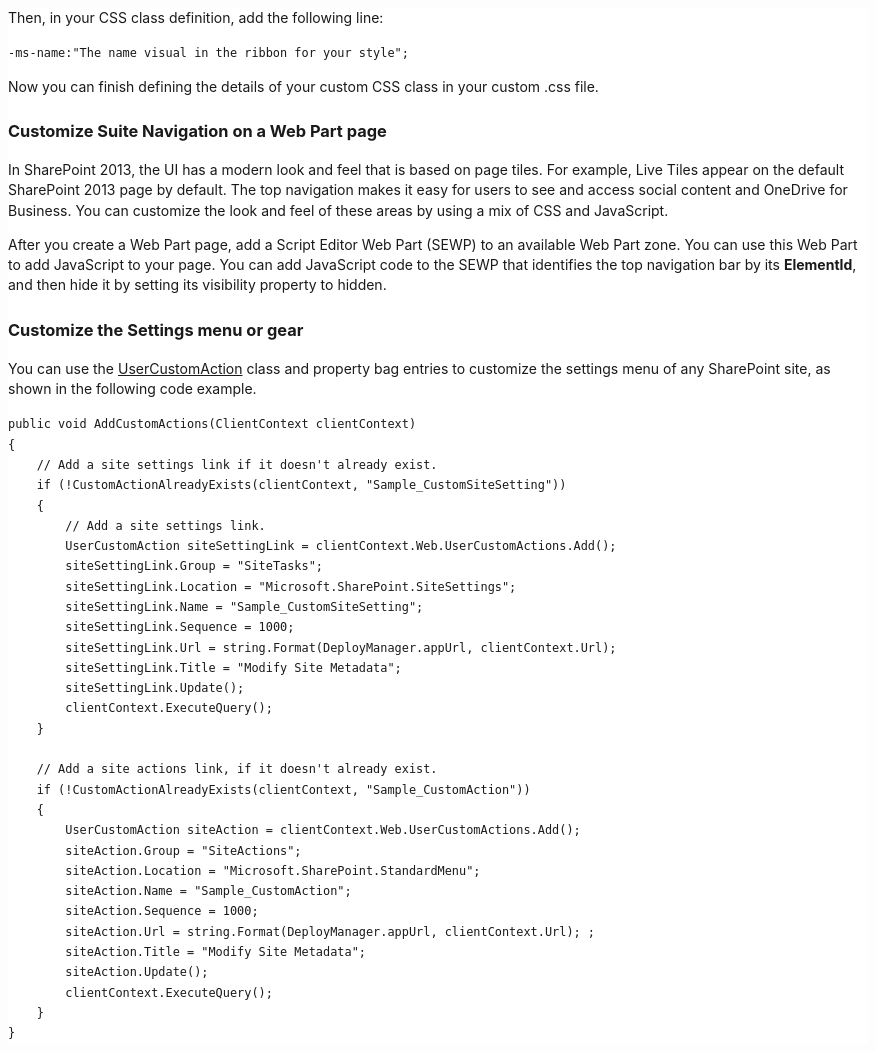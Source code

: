 Then, in your CSS class definition, add the following line: 

 `-ms-name:"The name visual in the ribbon for your style";`

Now you can finish defining the details of your custom CSS class in your custom .css file.


### Customize Suite Navigation on a Web Part page

In SharePoint 2013, the UI has a modern look and feel that is based on page tiles. For example, Live Tiles appear on the default SharePoint 2013 page by default. The top navigation makes it easy for users to see and access social content and OneDrive for Business. You can customize the look and feel of these areas by using a mix of CSS and JavaScript.

After you create a Web Part page, add a Script Editor Web Part (SEWP) to an available Web Part zone. You can use this Web Part to add JavaScript to your page. You can add JavaScript code to the SEWP that identifies the top navigation bar by its  **ElementId**, and then hide it by setting its visibility property to hidden.


### Customize the Settings menu or gear

You can use the [UserCustomAction](https://msdn.microsoft.com/en-us/library/office/microsoft.sharepoint.client.usercustomaction.aspx) class and property bag entries to customize the settings menu of any SharePoint site, as shown in the following code example.


```
public void AddCustomActions(ClientContext clientContext)
{
    // Add a site settings link if it doesn't already exist.
    if (!CustomActionAlreadyExists(clientContext, "Sample_CustomSiteSetting"))
    {
        // Add a site settings link.
        UserCustomAction siteSettingLink = clientContext.Web.UserCustomActions.Add();
        siteSettingLink.Group = "SiteTasks";
        siteSettingLink.Location = "Microsoft.SharePoint.SiteSettings";
        siteSettingLink.Name = "Sample_CustomSiteSetting";
        siteSettingLink.Sequence = 1000;
        siteSettingLink.Url = string.Format(DeployManager.appUrl, clientContext.Url);
        siteSettingLink.Title = "Modify Site Metadata";
        siteSettingLink.Update();
        clientContext.ExecuteQuery();
    }

    // Add a site actions link, if it doesn't already exist.
    if (!CustomActionAlreadyExists(clientContext, "Sample_CustomAction"))
    {
        UserCustomAction siteAction = clientContext.Web.UserCustomActions.Add();
        siteAction.Group = "SiteActions";
        siteAction.Location = "Microsoft.SharePoint.StandardMenu";
        siteAction.Name = "Sample_CustomAction";
        siteAction.Sequence = 1000;
        siteAction.Url = string.Format(DeployManager.appUrl, clientContext.Url); ;
        siteAction.Title = "Modify Site Metadata";
        siteAction.Update();
        clientContext.ExecuteQuery();
    }
}

```
